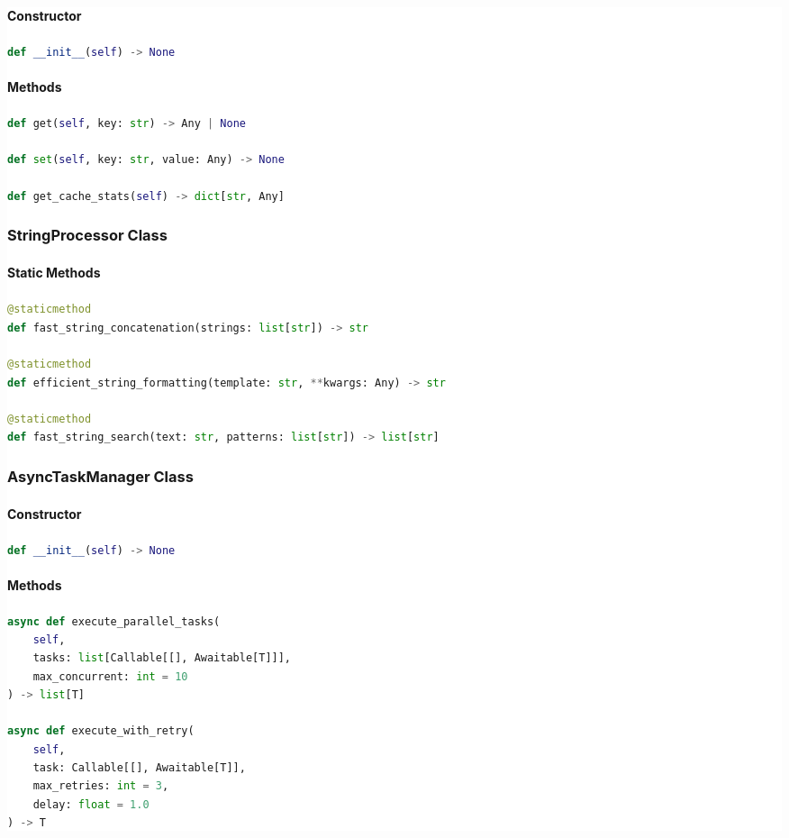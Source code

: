 #### Constructor

```python
def __init__(self) -> None
```

#### Methods

```python
def get(self, key: str) -> Any | None

def set(self, key: str, value: Any) -> None

def get_cache_stats(self) -> dict[str, Any]
```

### StringProcessor Class

#### Static Methods

```python
@staticmethod
def fast_string_concatenation(strings: list[str]) -> str

@staticmethod
def efficient_string_formatting(template: str, **kwargs: Any) -> str

@staticmethod
def fast_string_search(text: str, patterns: list[str]) -> list[str]
```

### AsyncTaskManager Class

#### Constructor

```python
def __init__(self) -> None
```

#### Methods

```python
async def execute_parallel_tasks(
    self,
    tasks: list[Callable[[], Awaitable[T]]],
    max_concurrent: int = 10
) -> list[T]

async def execute_with_retry(
    self,
    task: Callable[[], Awaitable[T]],
    max_retries: int = 3,
    delay: float = 1.0
) -> T
```
